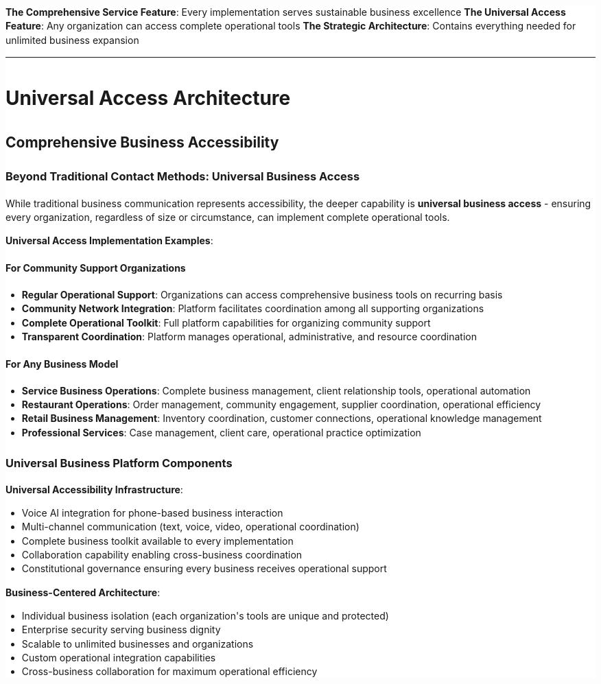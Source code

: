 **The Comprehensive Service Feature**: Every implementation serves sustainable business excellence
**The Universal Access Feature**: Any organization can access complete operational tools
**The Strategic Architecture**: Contains everything needed for unlimited business expansion

---

# Universal Access Architecture

## Comprehensive Business Accessibility

### Beyond Traditional Contact Methods: Universal Business Access

While traditional business communication represents accessibility, the deeper capability is **universal business access** - ensuring every organization, regardless of size or circumstance, can implement complete operational tools.

**Universal Access Implementation Examples**:

#### For Community Support Organizations
- **Regular Operational Support**: Organizations can access comprehensive business tools on recurring basis
- **Community Network Integration**: Platform facilitates coordination among all supporting organizations
- **Complete Operational Toolkit**: Full platform capabilities for organizing community support
- **Transparent Coordination**: Platform manages operational, administrative, and resource coordination

#### For Any Business Model
- **Service Business Operations**: Complete business management, client relationship tools, operational automation
- **Restaurant Operations**: Order management, community engagement, supplier coordination, operational efficiency
- **Retail Business Management**: Inventory coordination, customer connections, operational knowledge management
- **Professional Services**: Case management, client care, operational practice optimization

### Universal Business Platform Components

**Universal Accessibility Infrastructure**:
- Voice AI integration for phone-based business interaction
- Multi-channel communication (text, voice, video, operational coordination)
- Complete business toolkit available to every implementation
- Collaboration capability enabling cross-business coordination
- Constitutional governance ensuring every business receives operational support

**Business-Centered Architecture**:
- Individual business isolation (each organization's tools are unique and protected)
- Enterprise security serving business dignity
- Scalable to unlimited businesses and organizations
- Custom operational integration capabilities
- Cross-business collaboration for maximum operational efficiency

